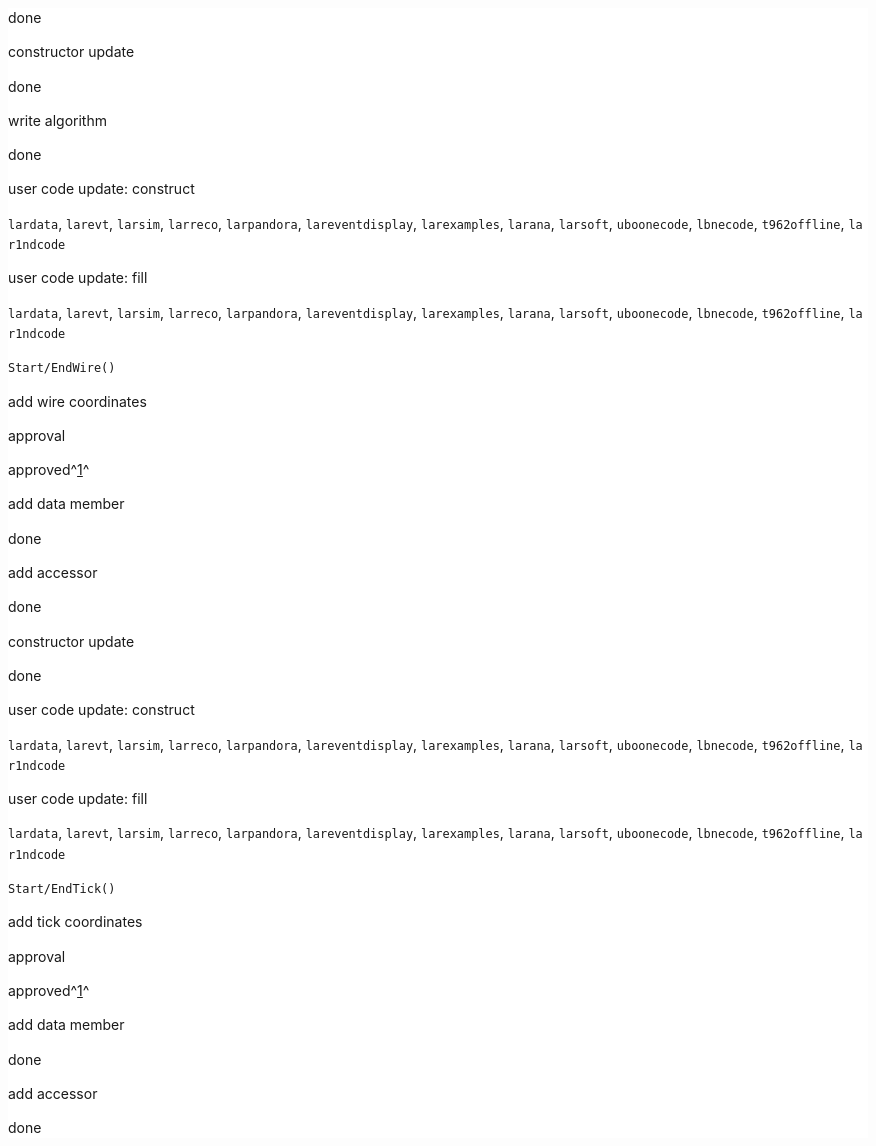 done

constructor update

done

write algorithm

done

user code update: construct

`lardata`, `larevt`, `larsim`, `larreco`, `larpandora`, `lareventdisplay`, `larexamples`, `larana`, `larsoft`, `uboonecode`, `lbnecode`, `t962offline`, `lar1ndcode`

user code update: fill

`lardata`, `larevt`, `larsim`, `larreco`, `larpandora`, `lareventdisplay`, `larexamples`, `larana`, `larsoft`, `uboonecode`, `lbnecode`, `t962offline`, `lar1ndcode`

`Start/EndWire()`

add wire coordinates

approval

approved^[1](#fn1)^

add data member

done

add accessor

done

constructor update

done

user code update: construct

`lardata`, `larevt`, `larsim`, `larreco`, `larpandora`, `lareventdisplay`, `larexamples`, `larana`, `larsoft`, `uboonecode`, `lbnecode`, `t962offline`, `lar1ndcode`

user code update: fill

`lardata`, `larevt`, `larsim`, `larreco`, `larpandora`, `lareventdisplay`, `larexamples`, `larana`, `larsoft`, `uboonecode`, `lbnecode`, `t962offline`, `lar1ndcode`

`Start/EndTick()`

add tick coordinates

approval

approved^[1](#fn1)^

add data member

done

add accessor

done
